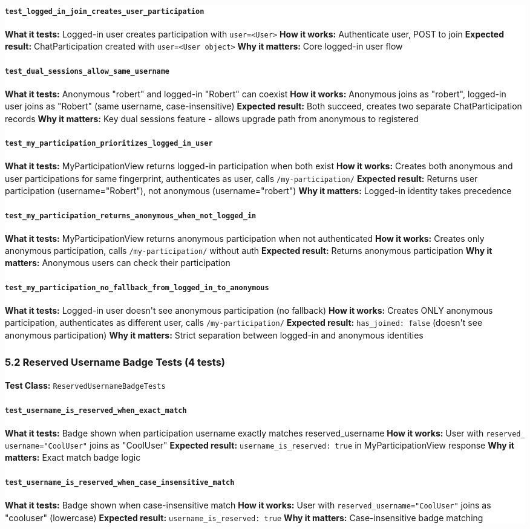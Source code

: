 #### `test_logged_in_join_creates_user_participation`
**What it tests:** Logged-in user creates participation with `user=<User>`
**How it works:** Authenticate user, POST to join
**Expected result:** ChatParticipation created with `user=<User object>`
**Why it matters:** Core logged-in user flow

#### `test_dual_sessions_allow_same_username`
**What it tests:** Anonymous "robert" and logged-in "Robert" can coexist
**How it works:** Anonymous joins as "robert", logged-in user joins as "Robert" (same username, case-insensitive)
**Expected result:** Both succeed, creates two separate ChatParticipation records
**Why it matters:** Key dual sessions feature - allows upgrade path from anonymous to registered

#### `test_my_participation_prioritizes_logged_in_user`
**What it tests:** MyParticipationView returns logged-in participation when both exist
**How it works:** Creates both anonymous and user participations for same fingerprint, authenticates as user, calls `/my-participation/`
**Expected result:** Returns user participation (username="Robert"), not anonymous (username="robert")
**Why it matters:** Logged-in identity takes precedence

#### `test_my_participation_returns_anonymous_when_not_logged_in`
**What it tests:** MyParticipationView returns anonymous participation when not authenticated
**How it works:** Creates only anonymous participation, calls `/my-participation/` without auth
**Expected result:** Returns anonymous participation
**Why it matters:** Anonymous users can check their participation

#### `test_my_participation_no_fallback_from_logged_in_to_anonymous`
**What it tests:** Logged-in user doesn't see anonymous participation (no fallback)
**How it works:** Creates ONLY anonymous participation, authenticates as different user, calls `/my-participation/`
**Expected result:** `has_joined: false` (doesn't see anonymous participation)
**Why it matters:** Strict separation between logged-in and anonymous identities

### 5.2 Reserved Username Badge Tests (4 tests)

**Test Class:** `ReservedUsernameBadgeTests`

#### `test_username_is_reserved_when_exact_match`
**What it tests:** Badge shown when participation username exactly matches reserved_username
**How it works:** User with `reserved_username="CoolUser"` joins as "CoolUser"
**Expected result:** `username_is_reserved: true` in MyParticipationView response
**Why it matters:** Exact match badge logic

#### `test_username_is_reserved_when_case_insensitive_match`
**What it tests:** Badge shown when case-insensitive match
**How it works:** User with `reserved_username="CoolUser"` joins as "cooluser" (lowercase)
**Expected result:** `username_is_reserved: true`
**Why it matters:** Case-insensitive badge matching
